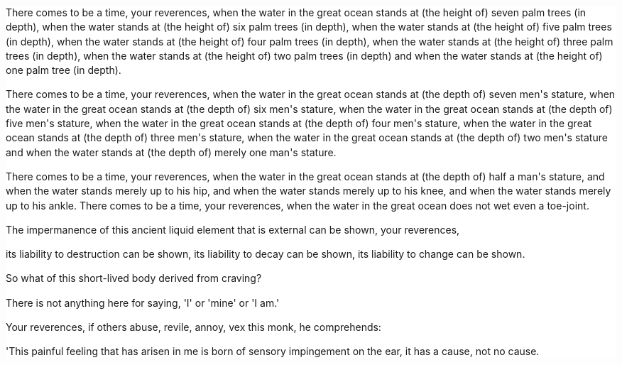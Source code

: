  There comes to be a time, your reverences,
 when the water in the great ocean
 stands at (the height of) seven palm trees (in depth),
 when the water stands at (the height of) six palm trees (in depth),
 when the water stands at (the height of) five palm trees (in depth),
 when the water stands at (the height of) four palm trees (in depth),
 when the water stands at (the height of) three palm trees (in depth),
 when the water stands at (the height of) two palm trees (in depth)
 and when the water stands at (the height of) one palm tree (in depth).

 There comes to be a time, your reverences,
 when the water in the great ocean stands at (the depth of) seven men's stature,
 when the water in the great ocean stands at (the depth of) six men's stature,
 when the water in the great ocean stands at (the depth of) five men's stature,
 when the water in the great ocean stands at (the depth of) four men's stature,
 when the water in the great ocean stands at (the depth of) three men's stature,
 when the water in the great ocean stands at (the depth of) two men's stature and when the water stands at (the depth of) merely one man's stature.

 There comes to be a time, your reverences,
 when the water in the great ocean stands at (the depth of) half a man's stature,
 and when the water stands merely up to his hip,
 and when the water stands merely up to his knee,
 and when the water stands merely up to his ankle.
 There comes to be a time, your reverences,
 when the water in the great ocean
 does not wet even a toe-joint.

 The impermanence of this ancient liquid element
 that is external
 can be shown, your reverences,

 its liability to destruction can be shown,
 its liability to decay can be shown,
 its liability to change can be shown.

 So what of this short-lived body
 derived from craving?

 There is not anything here for saying,
 'I'
 or 'mine'
 or 'I am.'

 Your reverences,
 if others abuse,
 revile,
 annoy,
 vex this monk,
 he comprehends:

 'This painful feeling that has arisen in me
 is born of sensory impingement on the ear,
 it has a cause,
 not no cause.
